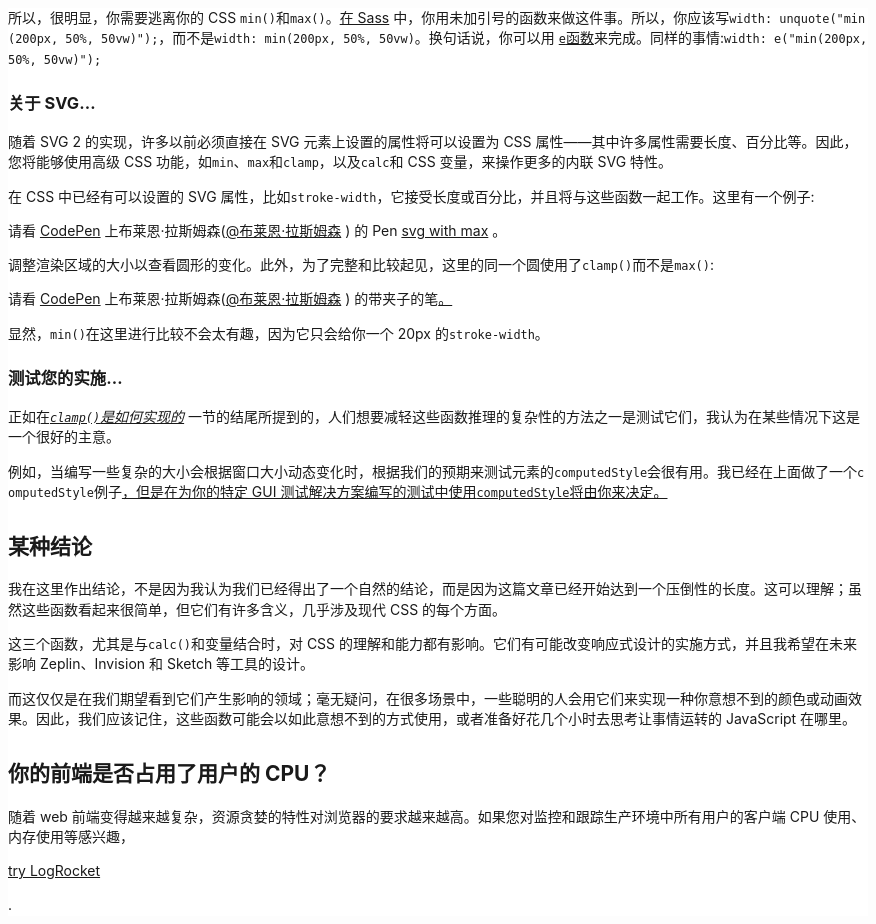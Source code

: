 所以，很明显，你需要逃离你的 CSS `min()`和`max()`。[在 Sass](http://www.sass-lang.com/documentation/modules/string) 中，你用未加引号的函数来做这件事。所以，你应该写`width: unquote("min(200px, 50%, 50vw)");`，而不是`width: min(200px, 50%, 50vw)`。换句话说，你可以用 [`e`函数](http://lesscss.org/functions/#string-functions-e)来完成。同样的事情:`width: e("min(200px, 50%, 50vw)");`

### 关于 SVG…

随着 SVG 2 的实现，许多以前必须直接在 SVG 元素上设置的属性将可以设置为 CSS 属性——其中许多属性需要长度、百分比等。因此，您将能够使用高级 CSS 功能，如`min`、`max`和`clamp`，以及`calc`和 CSS 变量，来操作更多的内联 SVG 特性。

在 CSS 中已经有可以设置的 SVG 属性，比如`stroke-width`，它接受长度或百分比，并且将与这些函数一起工作。这里有一个例子:

请看 [CodePen](https://codepen.io) 上布莱恩·拉斯姆森([@布莱恩·拉斯姆森](https://codepen.io/bryanrasmussen) )
的 Pen [svg with max](https://codepen.io/bryanrasmussen/pen/ZEWZXMX) 。

调整渲染区域的大小以查看圆形的变化。此外，为了完整和比较起见，这里的同一个圆使用了`clamp()`而不是`max()`:

请看 [CodePen](https://codepen.io) 上布莱恩·拉斯姆森([@布莱恩·拉斯姆森](https://codepen.io/bryanrasmussen) )
的带夹子的笔[。](https://codepen.io/bryanrasmussen/pen/ExKJwzp)

显然，`min()`在这里进行比较不会太有趣，因为它只会给你一个 20px 的`stroke-width`。

### 测试您的实施…

正如在[*`clamp()`是如何实现的*](#implemented) 一节的结尾所提到的，人们想要减轻这些函数推理的复杂性的方法之一是测试它们，我认为在某些情况下这是一个很好的主意。

例如，当编写一些复杂的大小会根据窗口大小动态变化时，根据我们的预期来测试元素的`computedStyle`会很有用。我已经在上面做了一个`computedStyle`例子[，但是在为你的特定 GUI 测试解决方案编写的测试中使用`computedStyle`将由你来决定。](#number)

## 某种结论

我在这里作出结论，不是因为我认为我们已经得出了一个自然的结论，而是因为这篇文章已经开始达到一个压倒性的长度。这可以理解；虽然这些函数看起来很简单，但它们有许多含义，几乎涉及现代 CSS 的每个方面。

这三个函数，尤其是与`calc()`和变量结合时，对 CSS 的理解和能力都有影响。它们有可能改变响应式设计的实施方式，并且我希望在未来影响 Zeplin、Invision 和 Sketch 等工具的设计。

而这仅仅是在我们期望看到它们产生影响的领域；毫无疑问，在很多场景中，一些聪明的人会用它们来实现一种你意想不到的颜色或动画效果。因此，我们应该记住，这些函数可能会以如此意想不到的方式使用，或者准备好花几个小时去思考让事情运转的 JavaScript 在哪里。

## 你的前端是否占用了用户的 CPU？

随着 web 前端变得越来越复杂，资源贪婪的特性对浏览器的要求越来越高。如果您对监控和跟踪生产环境中所有用户的客户端 CPU 使用、内存使用等感兴趣，

[try LogRocket](https://lp.logrocket.com/blg/css-signup)

.
